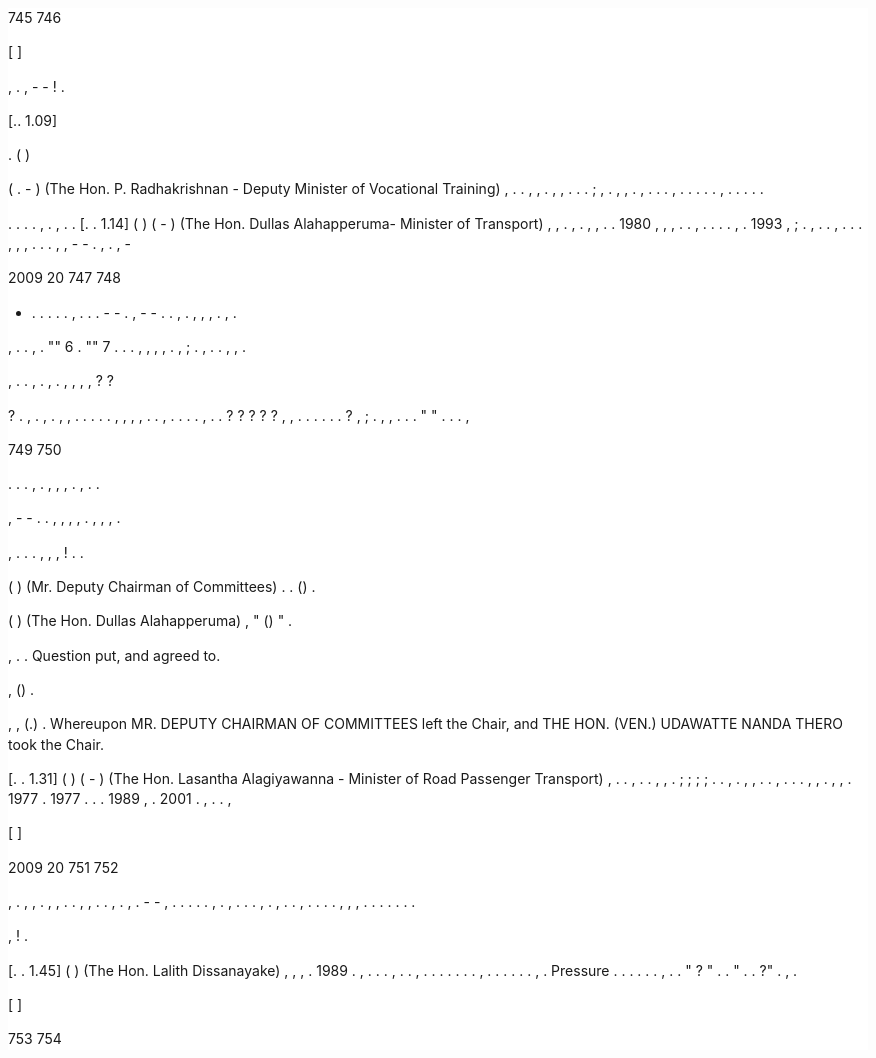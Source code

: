 745 746

[ ]

, . , - - ! .

[.. 1.09]

. ( )

( . - ) (The Hon. P. Radhakrishnan - Deputy Minister of Vocational Training) , . . , , . , , . . . ; , . , , . , . . . , . . . . . , . . . . .

. . . . , . , . . [. . 1.14] ( ) ( - ) (The Hon. Dullas Alahapperuma- Minister of Transport) , , . , . , , . . 1980 , , , . . , . . . . , . 1993 , ; . , . . , . . . , , , . . . , , - - . , . , -

2009 20 747 748

- . . . . . , . . . - - . , - - . . , . , , , . , .

, . . , . "" 6 . "" 7 . . . , , , , . , ; . , . . , , .

, . . , . , . , , , , ? ?

? . , . , . , , . . . . . , , , , . . , . . . . , . . ? ? ? ? ? , , . . . . . . ? , ; . , , . . . " " . . . ,

749 750

. . . , . , , , . , . .

, - - . . , , , , . , , , .

, . . . , , , ! . .

( ) (Mr. Deputy Chairman of Committees) . . () .

( ) (The Hon. Dullas Alahapperuma) , " () " .

, . . Question put, and agreed to.

, () .

, , (.) . Whereupon MR. DEPUTY CHAIRMAN OF COMMITTEES left the Chair, and THE HON. (VEN.) UDAWATTE NANDA THERO took the Chair.

[. . 1.31] ( ) ( - ) (The Hon. Lasantha Alagiyawanna - Minister of Road Passenger Transport) , . . , . . , , . ; ; ; ; . . , . , , . . , . . . , , . , , . 1977 . 1977 . . . 1989 , . 2001 . , . . ,

[ ]

2009 20 751 752

, . , , . , , . . , , . . , . , . - - , . . . . . , . , . . . , . , . . , . . . . , , , . . . . . . .

, ! .

[. . 1.45] ( ) (The Hon. Lalith Dissanayake) , , , . 1989 . , . . . , . . , . . . . . . . , . . . . . . , . Pressure . . . . . . , . . " ? " . . " . . ?" . , .

[ ]

753 754
